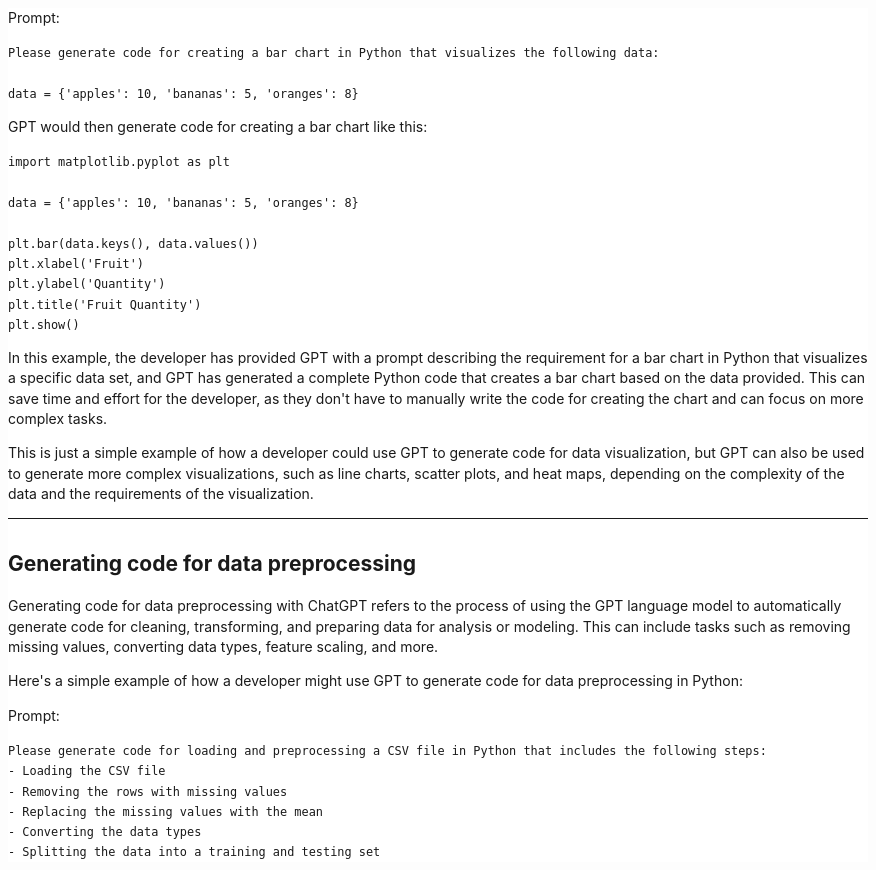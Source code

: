 Prompt:

```
Please generate code for creating a bar chart in Python that visualizes the following data:

data = {'apples': 10, 'bananas': 5, 'oranges': 8}
```

GPT would then generate code for creating a bar chart like this:

```
import matplotlib.pyplot as plt

data = {'apples': 10, 'bananas': 5, 'oranges': 8}

plt.bar(data.keys(), data.values())
plt.xlabel('Fruit')
plt.ylabel('Quantity')
plt.title('Fruit Quantity')
plt.show()
```

In this example, the developer has provided GPT with a prompt describing the requirement for a bar chart in Python that visualizes a specific data set, and GPT has generated a complete Python code that creates a bar chart based on the data provided. This can save time and effort for the developer, as they don't have to manually write the code for creating the chart and can focus on more complex tasks.

This is just a simple example of how a developer could use GPT to generate code for data visualization, but GPT can also be used to generate more complex visualizations, such as line charts, scatter plots, and heat maps, depending on the complexity of the data and the requirements of the visualization.

---

## Generating code for data preprocessing

Generating code for data preprocessing with ChatGPT refers to the process of using the GPT language model to automatically generate code for cleaning, transforming, and preparing data for analysis or modeling. This can include tasks such as removing missing values, converting data types, feature scaling, and more.

Here's a simple example of how a developer might use GPT to generate code for data preprocessing in Python:

Prompt:

```
Please generate code for loading and preprocessing a CSV file in Python that includes the following steps:
- Loading the CSV file
- Removing the rows with missing values
- Replacing the missing values with the mean
- Converting the data types
- Splitting the data into a training and testing set
```
